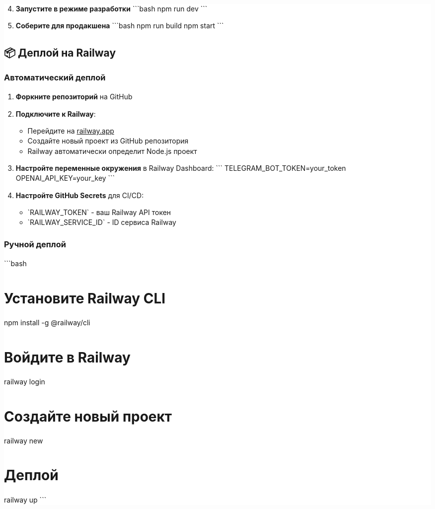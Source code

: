 4. **Запустите в режиме разработки**
   \`\`\`bash
   npm run dev
   \`\`\`

5. **Соберите для продакшена**
   \`\`\`bash
   npm run build
   npm start
   \`\`\`

## 📦 Деплой на Railway

### Автоматический деплой

1. **Форкните репозиторий** на GitHub

2. **Подключите к Railway**:
   - Перейдите на [railway.app](https://railway.app/)
   - Создайте новый проект из GitHub репозитория
   - Railway автоматически определит Node.js проект

3. **Настройте переменные окружения** в Railway Dashboard:
   \`\`\`
   TELEGRAM_BOT_TOKEN=your_token
   OPENAI_API_KEY=your_key
   \`\`\`

4. **Настройте GitHub Secrets** для CI/CD:
   - \`RAILWAY_TOKEN\` - ваш Railway API токен
   - \`RAILWAY_SERVICE_ID\` - ID сервиса Railway

### Ручной деплой

\`\`\`bash
# Установите Railway CLI
npm install -g @railway/cli

# Войдите в Railway
railway login

# Создайте новый проект
railway new

# Деплой
railway up
\`\`\`
